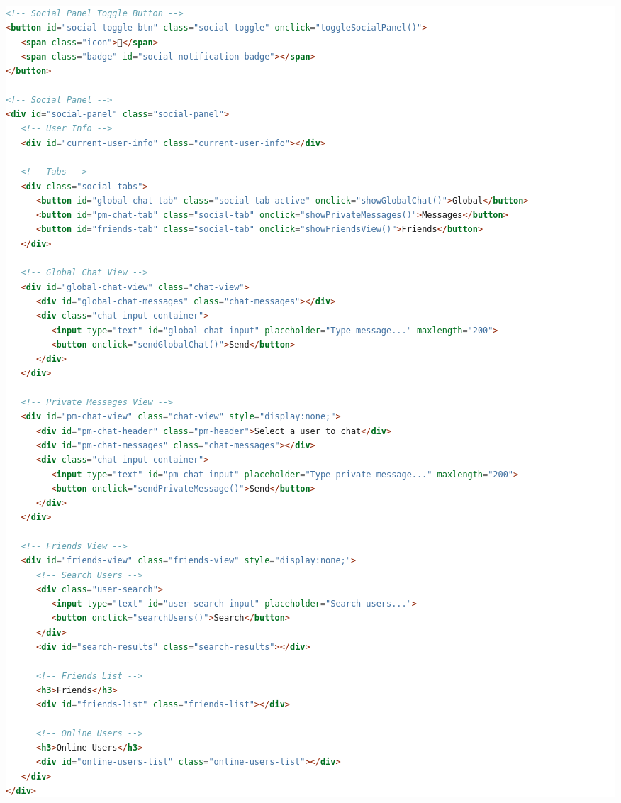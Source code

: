 ```html
<!-- Social Panel Toggle Button -->
<button id="social-toggle-btn" class="social-toggle" onclick="toggleSocialPanel()">
   <span class="icon">👥</span>
   <span class="badge" id="social-notification-badge"></span>
</button>

<!-- Social Panel -->
<div id="social-panel" class="social-panel">
   <!-- User Info -->
   <div id="current-user-info" class="current-user-info"></div>

   <!-- Tabs -->
   <div class="social-tabs">
      <button id="global-chat-tab" class="social-tab active" onclick="showGlobalChat()">Global</button>
      <button id="pm-chat-tab" class="social-tab" onclick="showPrivateMessages()">Messages</button>
      <button id="friends-tab" class="social-tab" onclick="showFriendsView()">Friends</button>
   </div>

   <!-- Global Chat View -->
   <div id="global-chat-view" class="chat-view">
      <div id="global-chat-messages" class="chat-messages"></div>
      <div class="chat-input-container">
         <input type="text" id="global-chat-input" placeholder="Type message..." maxlength="200">
         <button onclick="sendGlobalChat()">Send</button>
      </div>
   </div>

   <!-- Private Messages View -->
   <div id="pm-chat-view" class="chat-view" style="display:none;">
      <div id="pm-chat-header" class="pm-header">Select a user to chat</div>
      <div id="pm-chat-messages" class="chat-messages"></div>
      <div class="chat-input-container">
         <input type="text" id="pm-chat-input" placeholder="Type private message..." maxlength="200">
         <button onclick="sendPrivateMessage()">Send</button>
      </div>
   </div>

   <!-- Friends View -->
   <div id="friends-view" class="friends-view" style="display:none;">
      <!-- Search Users -->
      <div class="user-search">
         <input type="text" id="user-search-input" placeholder="Search users...">
         <button onclick="searchUsers()">Search</button>
      </div>
      <div id="search-results" class="search-results"></div>

      <!-- Friends List -->
      <h3>Friends</h3>
      <div id="friends-list" class="friends-list"></div>

      <!-- Online Users -->
      <h3>Online Users</h3>
      <div id="online-users-list" class="online-users-list"></div>
   </div>
</div>
```
